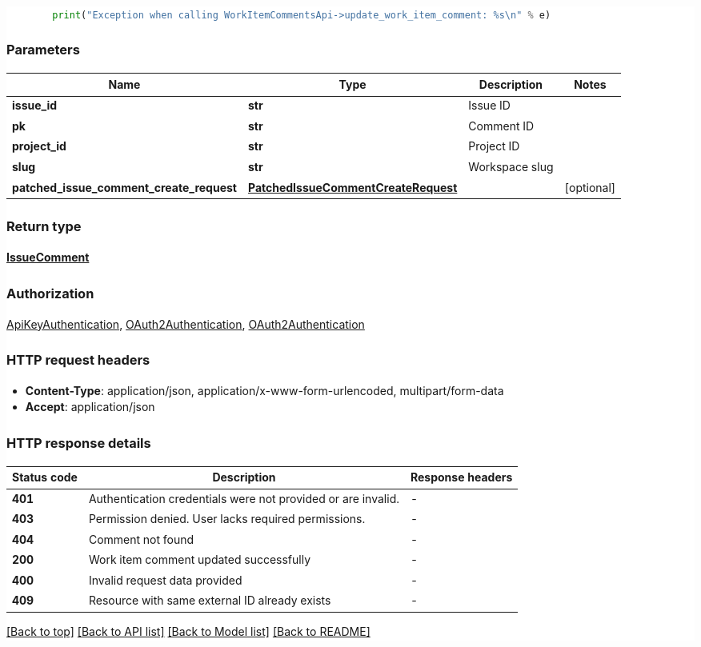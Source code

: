 ```python
        print("Exception when calling WorkItemCommentsApi->update_work_item_comment: %s\n" % e)
```



### Parameters

Name | Type | Description  | Notes
------------- | ------------- | ------------- | -------------
 **issue_id** | **str**| Issue ID | 
 **pk** | **str**| Comment ID | 
 **project_id** | **str**| Project ID | 
 **slug** | **str**| Workspace slug | 
 **patched_issue_comment_create_request** | [**PatchedIssueCommentCreateRequest**](PatchedIssueCommentCreateRequest.md)|  | [optional] 

### Return type

[**IssueComment**](IssueComment.md)

### Authorization

[ApiKeyAuthentication](../README.md#ApiKeyAuthentication), [OAuth2Authentication](../README.md#OAuth2Authentication), [OAuth2Authentication](../README.md#OAuth2Authentication)

### HTTP request headers

 - **Content-Type**: application/json, application/x-www-form-urlencoded, multipart/form-data
 - **Accept**: application/json

### HTTP response details
| Status code | Description | Response headers |
|-------------|-------------|------------------|
**401** | Authentication credentials were not provided or are invalid. |  -  |
**403** | Permission denied. User lacks required permissions. |  -  |
**404** | Comment not found |  -  |
**200** | Work item comment updated successfully |  -  |
**400** | Invalid request data provided |  -  |
**409** | Resource with same external ID already exists |  -  |

[[Back to top]](#) [[Back to API list]](../README.md#documentation-for-api-endpoints) [[Back to Model list]](../README.md#documentation-for-models) [[Back to README]](../README.md)

